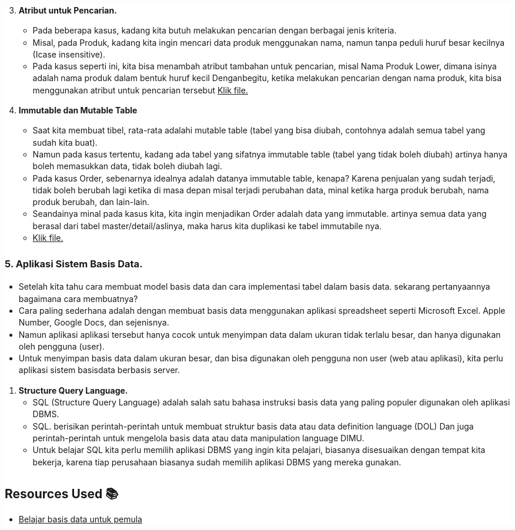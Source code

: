   3. **Atribut untuk Pencarian.**

     - Pada beberapa kasus, kadang kita butuh melakukan pencarian dengan berbagai jenis kriteria.
     - Misal, pada Produk, kadang kita ingin mencari data produk menggunakan nama, namun tanpa peduli huruf besar kecilnya (Icase insensitive).
     - Pada kasus seperti ini, kita bisa menambah atribut tambahan untuk pencarian, misal Nama Produk Lower, dimana isinya adalah nama produk dalam bentuk huruf kecil Denganbegitu, ketika melakukan pencarian dengan nama produk, kita bisa menggunakan atribut untuk pencarian tersebut [Klik file.](https://docs.google.com/spreadsheets/d/1epg/WZiTkCmAWJRv)

  4. **Immutable dan Mutable Table**
     - Saat kita membuat tibel, rata-rata adalahi mutable table (tabel yang bisa diubah, contohnya adalah semua tabel yang sudah kita buat).
     - Namun pada kasus tertentu, kadang ada tabel yang sifatnya immutable table (tabel yang tidak boleh diubah) artinya hanya boleh memasukkan data, tidak boleh diubah lagi.
     - Pada kasus Order, sebenarnya idealnya adalah datanya immutable table, kenapa? Karena penjualan yang sudah terjadi, tidak boleh berubah lagi ketika di masa depan misal terjadi perubahan data, minal ketika harga produk berubah, nama produk berubah, dan lain-lain.
     - Seandainya minal pada kasus kita, kita ingin menjadikan Order adalah data yang immutable. artinya semua data yang berasal dari tabel master/detail/aslinya, maka harus kita duplikasi ke tabel immutabile nya.
     - [Klik file.](https/docs.gocate.com/hcreadsheets/d/1epolWZiTkCmAWJRY)

### 5. Aplikasi Sistem Basis Data.

- Setelah kita tahu cara membuat model basis data dan cara implementasi tabel dalam basis data. sekarang pertanyaannya bagaimana cara membuatnya?
- Cara paling sederhana adalah dengan membuat basis data menggunakan aplikasi spreadsheet seperti Microsoft Excel. Apple Number, Google Docs, dan sejenisnya.
- Namun aplikasi aplikasi tersebut hanya cocok untuk menyimpan data dalam ukuran tidak terlalu besar, dan hanya digunakan oleh pengguna (user).
- Untuk menyimpan basis data dalam ukuran besar, dan bisa digunakan oleh pengguna non user (web atau aplikasi), kita perlu aplikasi sistem basisdata berbasis server.

1.  **Structure Query Language.**
    - SQL (Structure Query Language) adalah salah satu bahasa instruksi basis data yang paling populer digunakan oleh aplikasi DBMS.
    - SQL. berisikan perintah-perintah untuk membuat struktur basis data atau data definition language (DOL) Dan juga perintah-perintah untuk mengelola basis data atau data manipulation language DIMU.
    - Untuk belajar SQL kita perlu memilih aplikasi DBMS yang ingin kita pelajari, biasanya disesuaikan dengan tempat kita bekerja, karena tiap perusahaan biasanya sudah memilih aplikasi DBMS yang mereka gunakan.

## Resources Used 📚

- [Belajar basis data untuk pemula](https://youtu.be/S4igMZFCvh8?si=Qds5Y0-nIs9h83A1)

